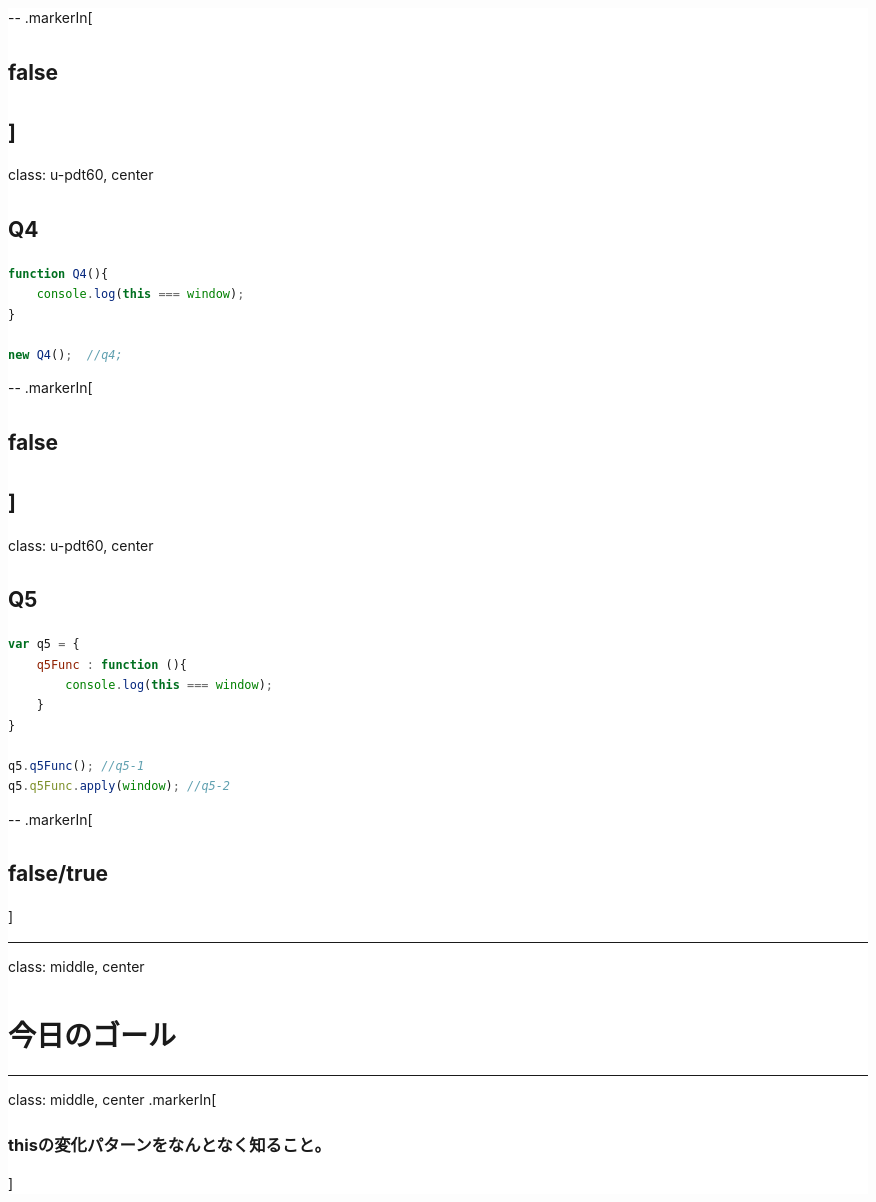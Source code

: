 --
.markerIn[
## false
]
---
class: u-pdt60, center
## Q4

```javascript
function Q4(){
    console.log(this === window);
}    

new Q4();  //q4;
```

--
.markerIn[
## false
]
---
class: u-pdt60, center
## Q5

```javascript
var q5 = {
    q5Func : function (){
        console.log(this === window);
    }
}

q5.q5Func(); //q5-1
q5.q5Func.apply(window); //q5-2
```

--
.markerIn[
## false/true
]

---
class: middle, center

# 今日のゴール

---
class: middle, center
.markerIn[
### thisの変化パターンをなんとなく知ること。
]
